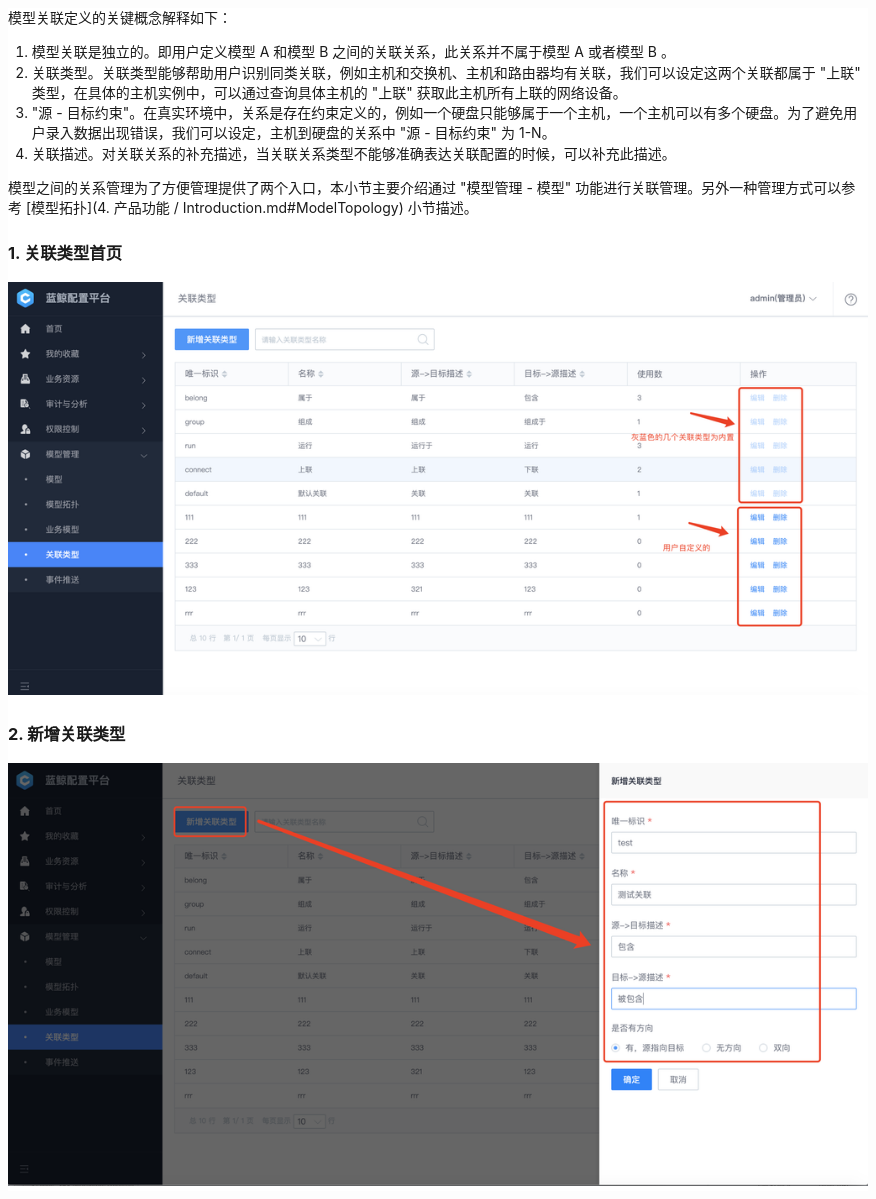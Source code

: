 模型关联定义的关键概念解释如下：

1. 模型关联是独立的。即用户定义模型 A 和模型 B 之间的关联关系，此关系并不属于模型 A 或者模型 B 。
2. 关联类型。关联类型能够帮助用户识别同类关联，例如主机和交换机、主机和路由器均有关联，我们可以设定这两个关联都属于 "上联" 类型，在具体的主机实例中，可以通过查询具体主机的 "上联" 获取此主机所有上联的网络设备。
3. "源 - 目标约束"。在真实环境中，关系是存在约束定义的，例如一个硬盘只能够属于一个主机，一个主机可以有多个硬盘。为了避免用户录入数据出现错误，我们可以设定，主机到硬盘的关系中 "源 - 目标约束" 为 1-N。
4. 关联描述。对关联关系的补充描述，当关联关系类型不能够准确表达关联配置的时候，可以补充此描述。

模型之间的关系管理为了方便管理提供了两个入口，本小节主要介绍通过 "模型管理 - 模型" 功能进行关联管理。另外一种管理方式可以参考 [模型拓扑](4. 产品功能 / Introduction.md#ModelTopology) 小节描述。

### 1. 关联类型首页

![image-20190221223909470](../assets/cmdb-img073.png)

### 2. 新增关联类型

![image-20190221224111655](../assets/cmdb-img074.png)
